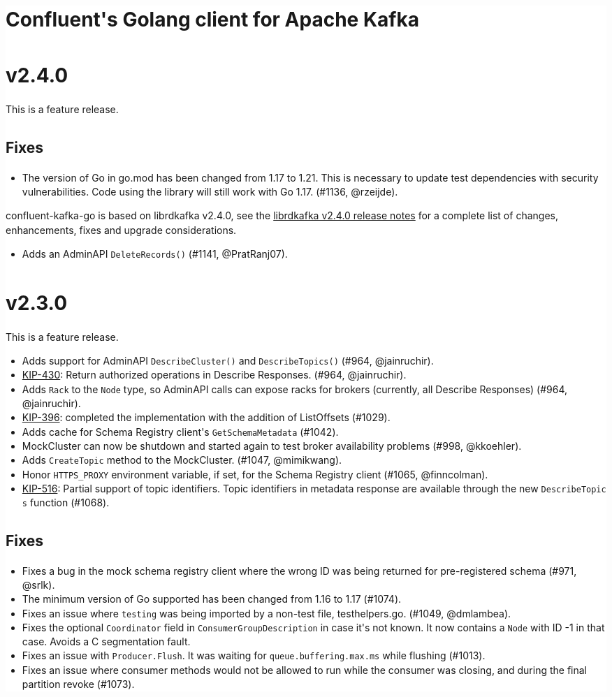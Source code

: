 # Confluent's Golang client for Apache Kafka

# v2.4.0

This is a feature release.

## Fixes

 * The version of Go in go.mod has been changed from 1.17 to 1.21.
   This is necessary to update test dependencies with security vulnerabilities.
   Code using the library will still work with Go 1.17.
   (#1136, @rzeijde).

confluent-kafka-go is based on librdkafka v2.4.0, see the
[librdkafka v2.4.0 release notes](https://github.com/confluentinc/librdkafka/releases/tag/v2.4.0)
for a complete list of changes, enhancements, fixes and upgrade considerations.

- Adds an AdminAPI `DeleteRecords()`
  (#1141, @PratRanj07).

# v2.3.0

This is a feature release.

- Adds support for AdminAPI `DescribeCluster()` and `DescribeTopics()`
  (#964, @jainruchir).
- [KIP-430](https://cwiki.apache.org/confluence/display/KAFKA/KIP-430+-+Return+Authorized+Operations+in+Describe+Responses):
  Return authorized operations in Describe Responses.
  (#964, @jainruchir).
- Adds `Rack` to the `Node` type, so AdminAPI calls can expose racks for brokers
  (currently, all Describe Responses) (#964, @jainruchir).
- [KIP-396](https://cwiki.apache.org/confluence/pages/viewpage.action?pageId=97551484): completed the implementation with
  the addition of ListOffsets (#1029).
- Adds cache for Schema Registry client's `GetSchemaMetadata` (#1042).
- MockCluster can now be shutdown and started again to test broker
  availability problems (#998, @kkoehler).
- Adds `CreateTopic` method to the MockCluster. (#1047, @mimikwang).
- Honor `HTTPS_PROXY` environment variable, if set, for the Schema Registry
  client (#1065, @finncolman).
- [KIP-516](https://cwiki.apache.org/confluence/display/KAFKA/KIP-516%3A+Topic+Identifiers):
  Partial support of topic identifiers. Topic identifiers in metadata response
  are available through the new `DescribeTopics` function (#1068).

## Fixes

- Fixes a bug in the mock schema registry client where the wrong ID was being
  returned for pre-registered schema (#971, @srlk).
- The minimum version of Go supported has been changed from 1.16 to 1.17
  (#1074).
- Fixes an issue where `testing` was being imported by a non-test file,
  testhelpers.go. (#1049, @dmlambea).
- Fixes the optional `Coordinator` field in `ConsumerGroupDescription` in case
  it's not known. It now contains a `Node` with ID -1 in that case.
  Avoids a C segmentation fault.
- Fixes an issue with `Producer.Flush`. It was waiting for
  `queue.buffering.max.ms` while flushing (#1013).
- Fixes an issue where consumer methods would not be allowed to run while the
  consumer was closing, and during the final partition revoke (#1073).

